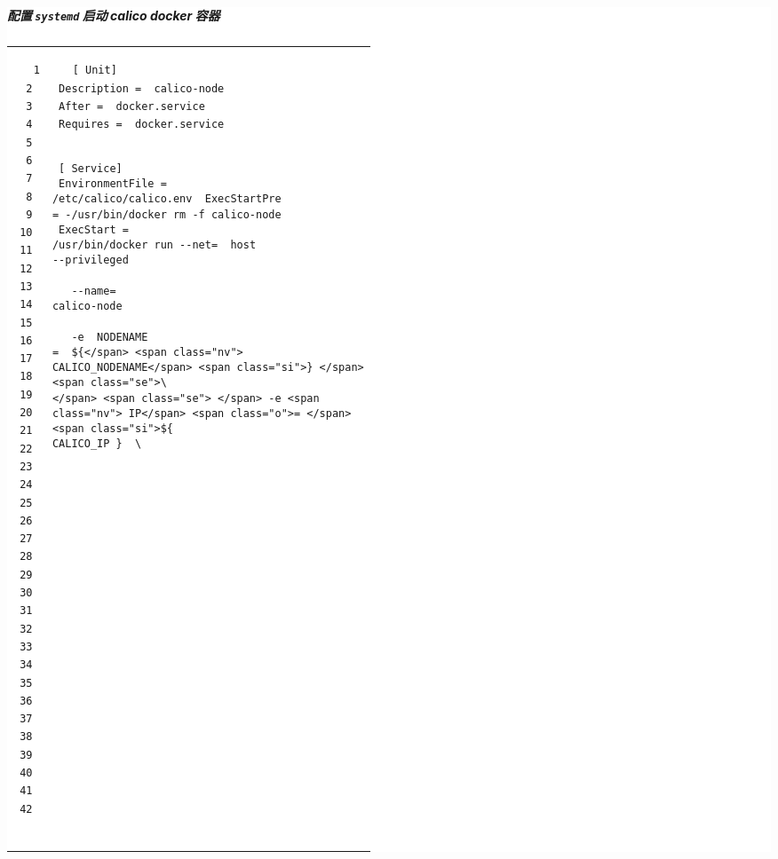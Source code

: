 ##### 配置 `systemd` 启动 calico docker 容器

<table class="lntable"> <tbody> <tr> <td class="lntd"> <pre class="chroma"> <code> <span class="lnt"> 1
</span> <span class="lnt"> 2
</span> <span class="lnt"> 3
</span> <span class="lnt"> 4
</span> <span class="lnt"> 5
</span> <span class="lnt"> 6
</span> <span class="lnt"> 7
</span> <span class="lnt"> 8
</span> <span class="lnt"> 9
</span> <span class="lnt">10
</span> <span class="lnt">11
</span> <span class="lnt">12
</span> <span class="lnt">13
</span> <span class="lnt">14
</span> <span class="lnt">15
</span> <span class="lnt">16
</span> <span class="lnt">17
</span> <span class="lnt">18
</span> <span class="lnt">19
</span> <span class="lnt">20
</span> <span class="lnt">21
</span> <span class="lnt">22
</span> <span class="lnt">23
</span> <span class="lnt">24
</span> <span class="lnt">25
</span> <span class="lnt">26
</span> <span class="lnt">27
</span> <span class="lnt">28
</span> <span class="lnt">29
</span> <span class="lnt">30
</span> <span class="lnt">31
</span> <span class="lnt">32
</span> <span class="lnt">33
</span> <span class="lnt">34
</span> <span class="lnt">35
</span> <span class="lnt">36
</span> <span class="lnt">37
</span> <span class="lnt">38
</span> <span class="lnt">39
</span> <span class="lnt">40
</span> <span class="lnt">41
</span> <span class="lnt">42
</span> </code> </pre> </td> <td class="lntd"> <pre class="chroma"> <code class="language-bash" data-lang="bash"> <span class="o"> [</span> Unit<span class="o">]</span>
<span class="nv"> Description</span> <span class="o">= </span> calico-node
<span class="nv"> After</span> <span class="o">= </span> docker.service
<span class="nv"> Requires</span> <span class="o">= </span> docker.service

<span class="o"> [</span> Service<span class="o">]</span>
<span class="nv"> EnvironmentFile</span> <span class="o">= </span>/etc/calico/calico.env
<span class="nv"> ExecStartPre</span> <span class="o">= </span>-/usr/bin/docker rm -f calico-node
<span class="nv"> ExecStart</span> <span class="o">= </span>/usr/bin/docker run --net<span class="o">= </span> host --privileged <span class="se">\
</span> <span class="se"> </span> --name<span class="o">= </span> calico-node <span class="se">\
</span> <span class="se"> </span> -e <span class="nv"> NODENAME</span> <span class="o">= </span> <span class="si">${</span> <span class="nv"> CALICO_NODENAME</span> <span class="si">} </span> <span class="se">\
</span> <span class="se"> </span> -e <span class="nv"> IP</span> <span class="o">= </span> <span class="si">${</span> <span class="nv"> CALICO_IP</span> <span class="si">} </span> <span class="se">\